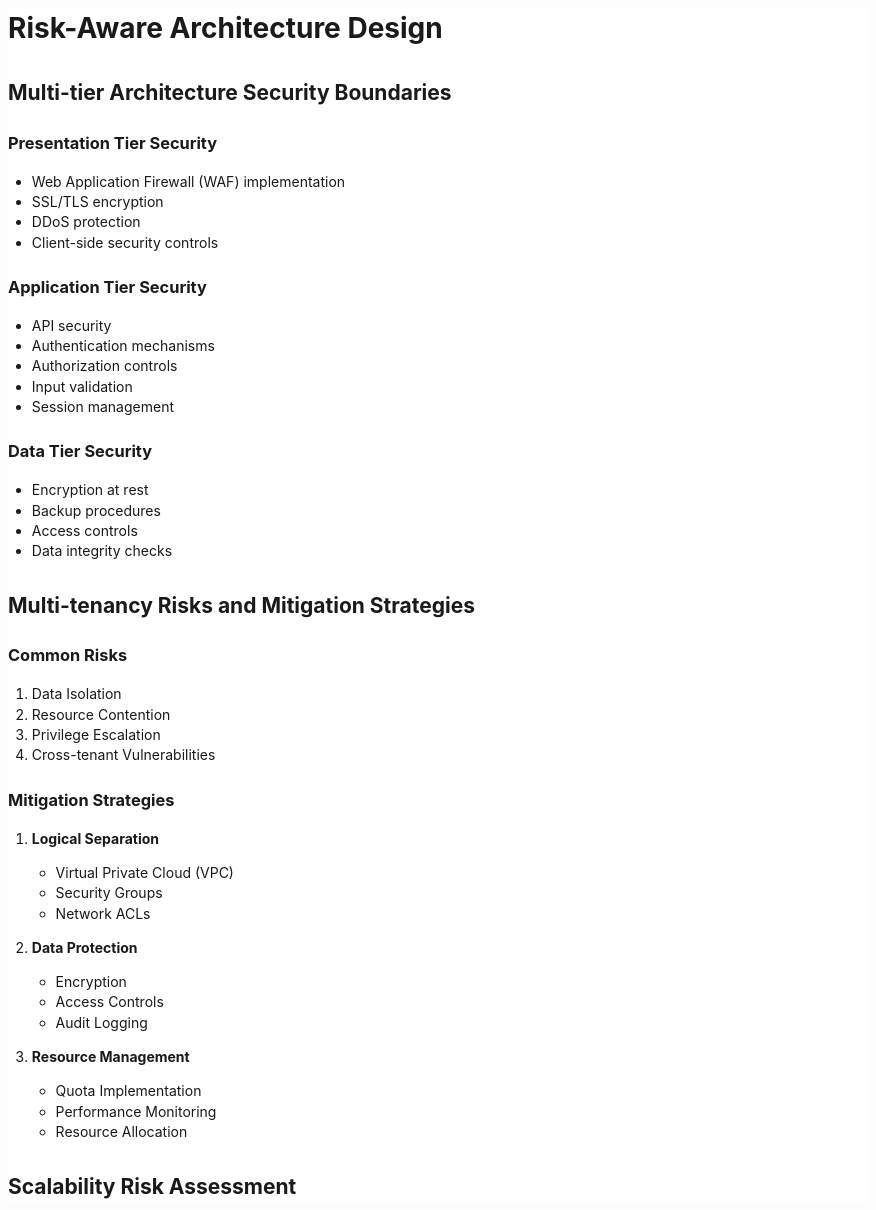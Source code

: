 # Risk-Aware Architecture Design

## Multi-tier Architecture Security Boundaries

### Presentation Tier Security
- Web Application Firewall (WAF) implementation
- SSL/TLS encryption
- DDoS protection
- Client-side security controls

### Application Tier Security
- API security
- Authentication mechanisms
- Authorization controls
- Input validation
- Session management

### Data Tier Security
- Encryption at rest
- Backup procedures
- Access controls
- Data integrity checks

## Multi-tenancy Risks and Mitigation Strategies

### Common Risks
1. Data Isolation
2. Resource Contention
3. Privilege Escalation
4. Cross-tenant Vulnerabilities

### Mitigation Strategies
1. **Logical Separation**
   - Virtual Private Cloud (VPC)
   - Security Groups
   - Network ACLs

2. **Data Protection**
   - Encryption
   - Access Controls
   - Audit Logging

3. **Resource Management**
   - Quota Implementation
   - Performance Monitoring
   - Resource Allocation

## Scalability Risk Assessment
